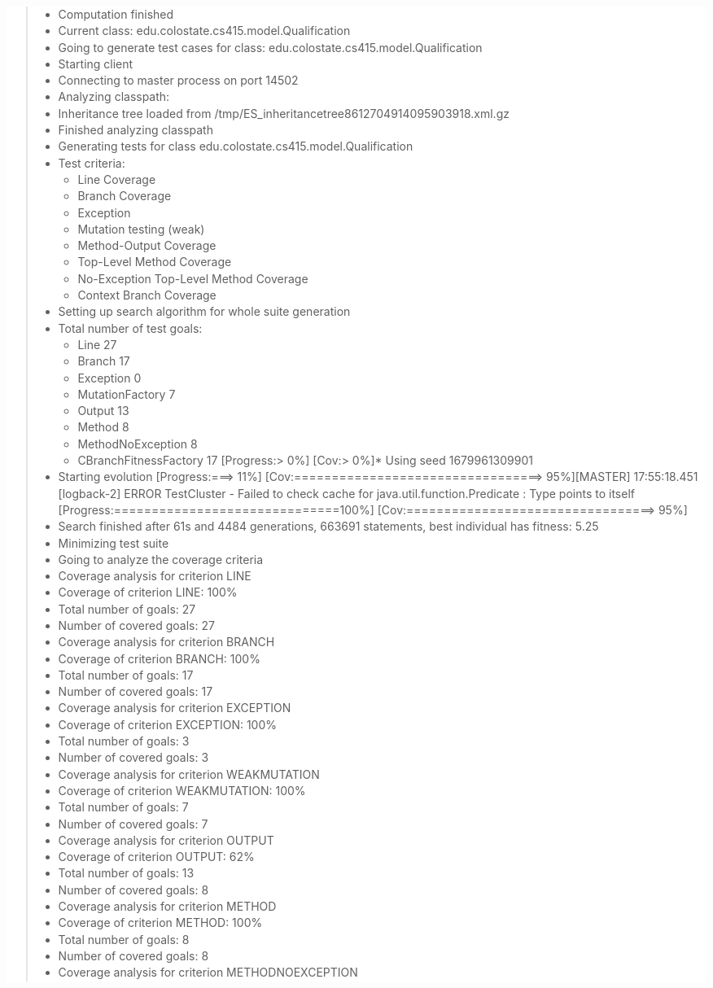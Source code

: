 > * Computation finished
> * Current class: edu.colostate.cs415.model.Qualification
> * Going to generate test cases for class: edu.colostate.cs415.model.Qualification
> * Starting client
> * Connecting to master process on port 14502
> * Analyzing classpath: 
> * Inheritance tree loaded from /tmp/ES_inheritancetree8612704914095903918.xml.gz
> * Finished analyzing classpath
> * Generating tests for class edu.colostate.cs415.model.Qualification
> * Test criteria:
>   - Line Coverage
>   - Branch Coverage
>   - Exception
>   - Mutation testing (weak)
>   - Method-Output Coverage
>   - Top-Level Method Coverage
>   - No-Exception Top-Level Method Coverage
>   - Context Branch Coverage
> * Setting up search algorithm for whole suite generation
> * Total number of test goals: 
>   - Line 27
>   - Branch 17
>   - Exception 0
>   - MutationFactory 7
>   - Output 13
>   - Method 8
>   - MethodNoException 8
>   - CBranchFitnessFactory 17
> [Progress:>                             0%] [Cov:>                                  0%]* Using seed 1679961309901
> * Starting evolution
> [Progress:===>                          11%] [Cov:=================================> 95%][MASTER] 17:55:18.451 [logback-2] ERROR TestCluster - Failed to check cache for java.util.function.Predicate<T> : Type points to itself
> [Progress:==============================100%] [Cov:=================================> 95%]
> * Search finished after 61s and 4484 generations, 663691 statements, best individual has fitness: 5.25
> * Minimizing test suite
> * Going to analyze the coverage criteria
> * Coverage analysis for criterion LINE
> * Coverage of criterion LINE: 100%
> * Total number of goals: 27
> * Number of covered goals: 27
> * Coverage analysis for criterion BRANCH
> * Coverage of criterion BRANCH: 100%
> * Total number of goals: 17
> * Number of covered goals: 17
> * Coverage analysis for criterion EXCEPTION
> * Coverage of criterion EXCEPTION: 100%
> * Total number of goals: 3
> * Number of covered goals: 3
> * Coverage analysis for criterion WEAKMUTATION
> * Coverage of criterion WEAKMUTATION: 100%
> * Total number of goals: 7
> * Number of covered goals: 7
> * Coverage analysis for criterion OUTPUT
> * Coverage of criterion OUTPUT: 62%
> * Total number of goals: 13
> * Number of covered goals: 8
> * Coverage analysis for criterion METHOD
> * Coverage of criterion METHOD: 100%
> * Total number of goals: 8
> * Number of covered goals: 8
> * Coverage analysis for criterion METHODNOEXCEPTION